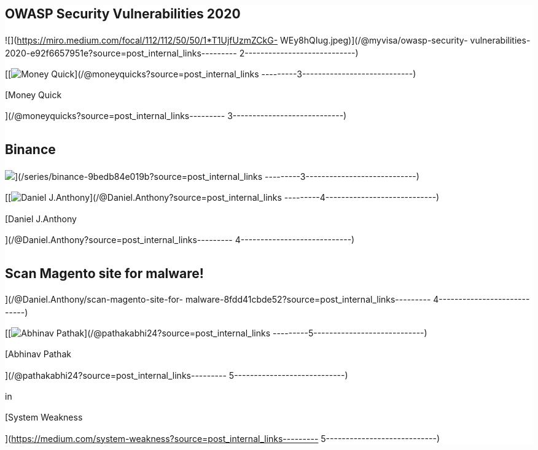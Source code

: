 ## OWASP Security Vulnerabilities 2020

![](https://miro.medium.com/focal/112/112/50/50/1*T1UjfUzmZCkG-
WEy8hQIug.jpeg)](/@myvisa/owasp-security-
vulnerabilities-2020-e92f6657951e?source=post_internal_links---------
2----------------------------)

[[![Money
Quick](https://miro.medium.com/fit/c/40/40/1*7aTMA5vEqGTu-39X7pzGng.png)](/@moneyquicks?source=post_internal_links
---------3----------------------------)

[Money Quick

](/@moneyquicks?source=post_internal_links---------
3----------------------------)

## Binance

![](https://miro.medium.com/focal/112/112/50/50/1*dUZVIBDk9LOAfPChs4cuPw@2x.jpeg)](/series/binance-9bedb84e019b?source=post_internal_links
---------3----------------------------)

[[![Daniel
J.Anthony](https://miro.medium.com/fit/c/40/40/0*QSuGclj8YwOTLKok.)](/@Daniel.Anthony?source=post_internal_links
---------4----------------------------)

[Daniel J.Anthony

](/@Daniel.Anthony?source=post_internal_links---------
4----------------------------)

## Scan Magento site for malware!

](/@Daniel.Anthony/scan-magento-site-for-
malware-8fdd41cbde52?source=post_internal_links---------
4----------------------------)

[[![Abhinav
Pathak](https://miro.medium.com/fit/c/40/40/2*yTXFe6LTz3JyoStJ4ZW-6Q.jpeg)](/@pathakabhi24?source=post_internal_links
---------5----------------------------)

[Abhinav Pathak

](/@pathakabhi24?source=post_internal_links---------
5----------------------------)

in

[System Weakness

](https://medium.com/system-weakness?source=post_internal_links---------
5----------------------------)
